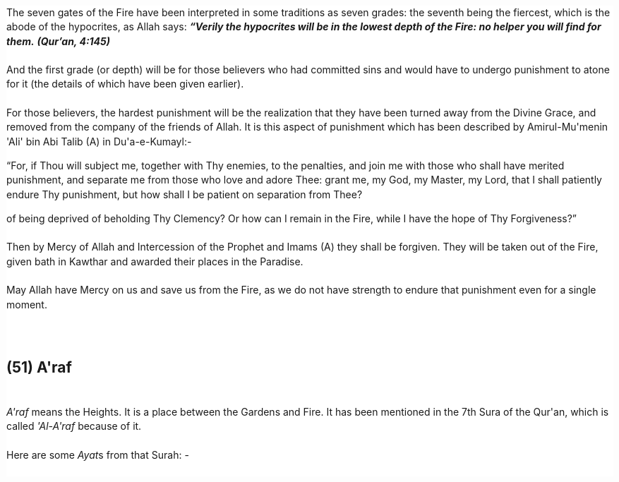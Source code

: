  The seven gates of the Fire have been interpreted in some traditions as
seven grades: the seventh being the fiercest, which is the abode of the
hypocrites, as Allah says: ***“Verily the hypocrites will be in the
lowest depth of the Fire: no helper you will find for them.***
***(Qur’an, 4:145)***  
    
 And the first grade (or depth) will be for those believers who had
committed sins and would have to undergo punishment to atone for it (the
details of which have been given earlier).  
    
 For those believers, the hardest punishment will be the realization
that they have been turned away from the Divine Grace, and removed from
the company of the friends of Allah. It is this aspect of punishment
which has been described by Amirul-Mu'menin 'Ali' bin Abi Talib (A) in
Du'a-e-Kumayl:- 

“For, if Thou will subject me, together with Thy enemies, to the
penalties, and join me with those who shall have merited punishment, and
separate me from those who love and adore Thee: grant me, my God, my
Master, my Lord, that I shall patiently endure Thy punishment, but how
shall I be patient on separation from Thee?

of being deprived of beholding Thy Clemency? Or how can I remain in the
Fire, while I have the hope of Thy Forgiveness?”  
    
 Then by Mercy of Allah and Intercession of the Prophet and Imams (A)
they shall be forgiven. They will be taken out of the Fire, given bath
in Kawthar and awarded their places in the Paradise.  
    
 May Allah have Mercy on us and save us from the Fire, as we do not have
strength to endure that punishment even for a single moment.

 

(51) A'raf
----------

   
*A'raf* means the Heights. It is a place between the Gardens and Fire.
It has been mentioned in the 7th Sura of the Qur'an, which is called
*'Al-A'raf* because of it.  
    
 Here are some *Ayat*s from that Surah: -  
    
